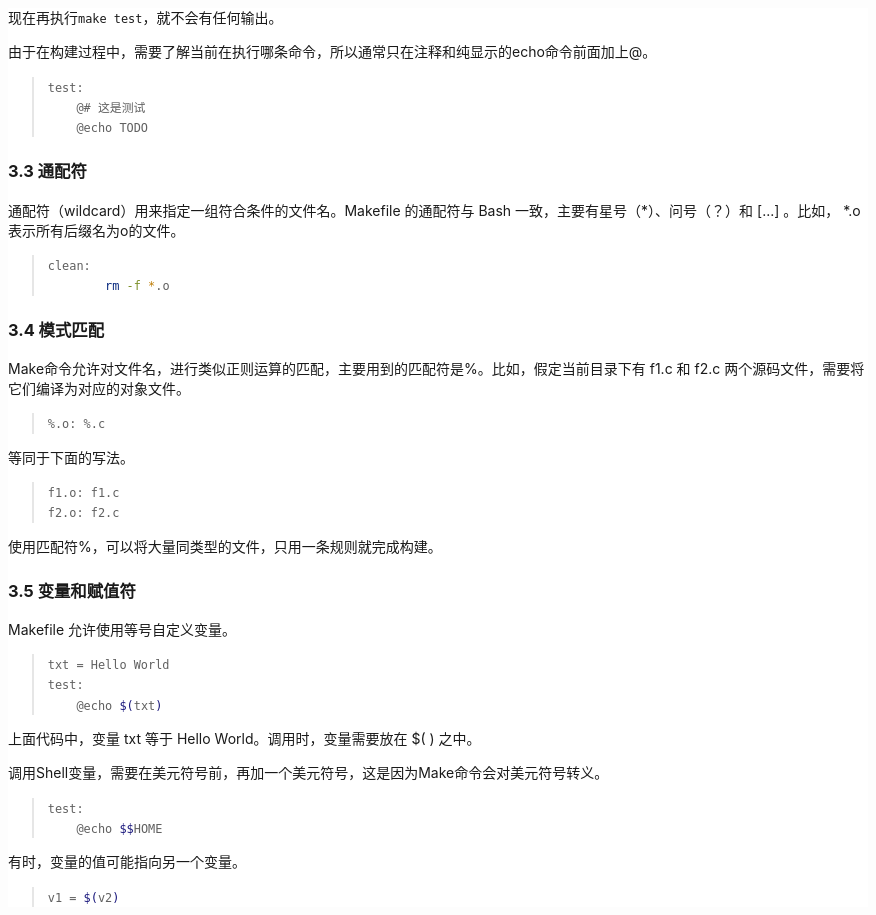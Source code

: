 现在再执行`make test`，就不会有任何输出。

由于在构建过程中，需要了解当前在执行哪条命令，所以通常只在注释和纯显示的echo命令前面加上@。

> ```bash
> test:
>     @# 这是测试
>     @echo TODO
> ```

### 3.3 通配符

通配符（wildcard）用来指定一组符合条件的文件名。Makefile 的通配符与 Bash 一致，主要有星号（*）、问号（？）和 [...] 。比如， *.o 表示所有后缀名为o的文件。

> ```bash
> clean:
>         rm -f *.o
> ```

### 3.4 模式匹配

Make命令允许对文件名，进行类似正则运算的匹配，主要用到的匹配符是%。比如，假定当前目录下有 f1.c 和 f2.c 两个源码文件，需要将它们编译为对应的对象文件。

> ```bash
> %.o: %.c
> ```

等同于下面的写法。

> ```bash
> f1.o: f1.c
> f2.o: f2.c
> ```

使用匹配符%，可以将大量同类型的文件，只用一条规则就完成构建。

### 3.5 变量和赋值符

Makefile 允许使用等号自定义变量。

> ```bash
> txt = Hello World
> test:
>     @echo $(txt)
> ```

上面代码中，变量 txt 等于 Hello World。调用时，变量需要放在 $( ) 之中。

调用Shell变量，需要在美元符号前，再加一个美元符号，这是因为Make命令会对美元符号转义。

> ```bash
> test:
>     @echo $$HOME
> ```

有时，变量的值可能指向另一个变量。

> ```bash
> v1 = $(v2)
> ```

